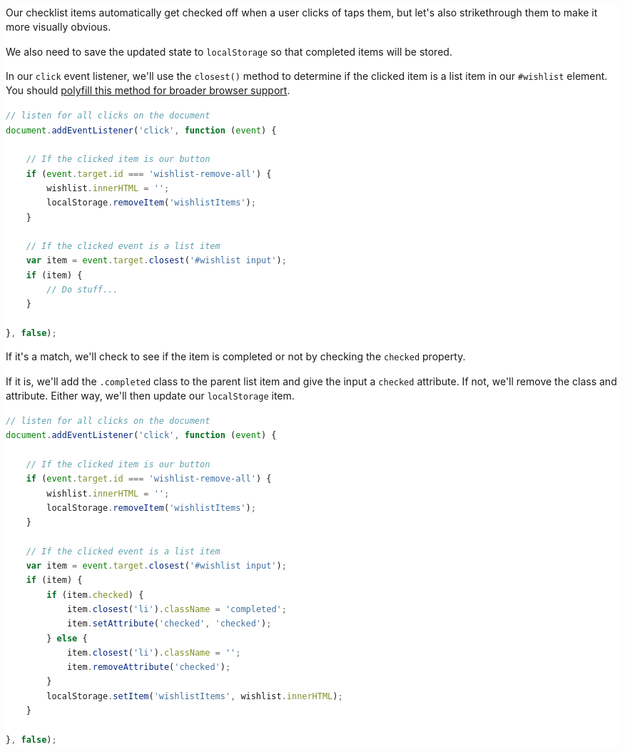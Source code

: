 Our checklist items automatically get checked off when a user clicks of taps them, but let's also strikethrough them to make it more visually obvious.

We also need to save the updated state to `localStorage` so that completed items will be stored.

In our `click` event listener, we'll use the `closest()` method to determine if the clicked item is a list item in our `#wishlist` element. You should [polyfill this method for broader browser support](https://vanillajstoolkit.com/polyfills/closest/).

```js
// listen for all clicks on the document
document.addEventListener('click', function (event) {

	// If the clicked item is our button
	if (event.target.id === 'wishlist-remove-all') {
		wishlist.innerHTML = '';
		localStorage.removeItem('wishlistItems');
	}

	// If the clicked event is a list item
	var item = event.target.closest('#wishlist input');
	if (item) {
		// Do stuff...
	}

}, false);
```

If it's a match, we'll check to see if the item is completed or not by checking the `checked` property.

If it is, we'll add the `.completed` class to the parent list item and give the input a `checked` attribute. If not, we'll remove the class and attribute. Either way, we'll then update our `localStorage` item.

```js
// listen for all clicks on the document
document.addEventListener('click', function (event) {

	// If the clicked item is our button
	if (event.target.id === 'wishlist-remove-all') {
		wishlist.innerHTML = '';
		localStorage.removeItem('wishlistItems');
	}

	// If the clicked event is a list item
	var item = event.target.closest('#wishlist input');
	if (item) {
		if (item.checked) {
			item.closest('li').className = 'completed';
			item.setAttribute('checked', 'checked');
		} else {
			item.closest('li').className = '';
			item.removeAttribute('checked');
		}
		localStorage.setItem('wishlistItems', wishlist.innerHTML);
	}

}, false);
```
